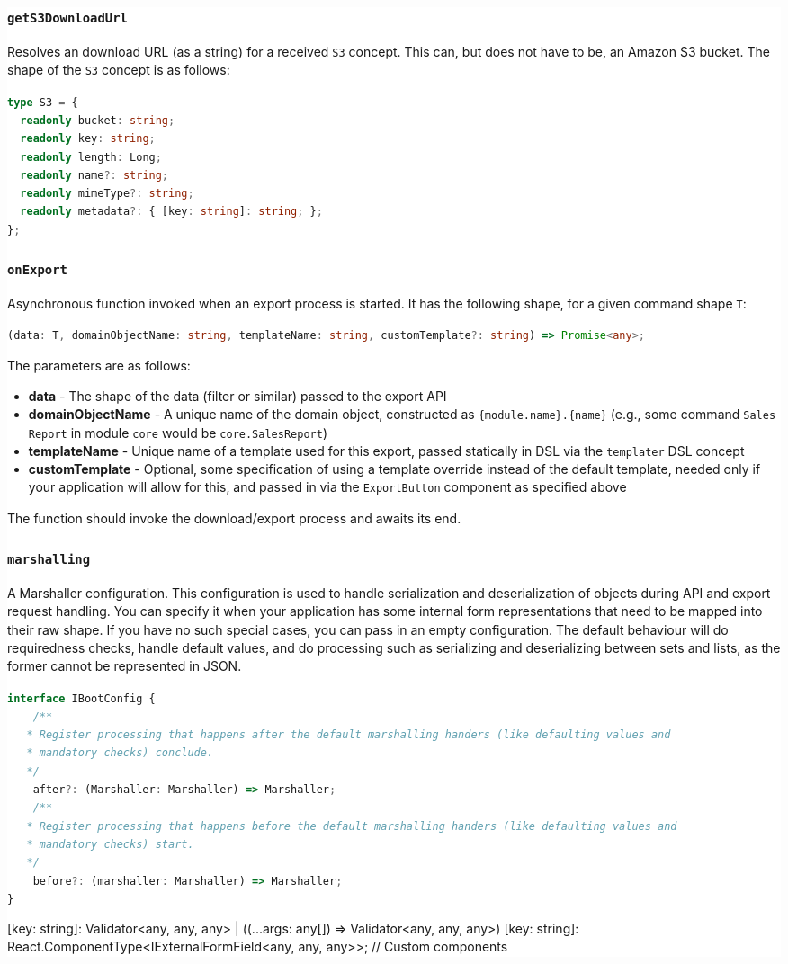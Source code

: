 ### <a id="s3"></a> `getS3DownloadUrl`

Resolves an download URL (as a string) for a received `S3` concept. This can, but does not have to be, an Amazon S3 bucket. The shape of the `S3` concept is as follows:

```ts
type S3 = {
  readonly bucket: string;
  readonly key: string;
  readonly length: Long;
  readonly name?: string;
  readonly mimeType?: string;
  readonly metadata?: { [key: string]: string; };
};
```

### <a id="on-export"></a> `onExport`

Asynchronous function invoked when an export process is started. It has the following shape, for a given command shape `T`:

```ts
(data: T, domainObjectName: string, templateName: string, customTemplate?: string) => Promise<any>;
```

The parameters are as follows:

* **data** - The shape of the data (filter or similar) passed to the export API
* **domainObjectName** - A unique name of the domain object, constructed as `{module.name}.{name}` (e.g., some command `SalesReport` in module `core` would be `core.SalesReport`)
* **templateName** - Unique name of a template used for this export, passed statically in DSL via the `templater` DSL concept
* **customTemplate** - Optional, some specification of using a template override instead of the default template, needed only if your application will allow for this, and passed in via the `ExportButton` component as specified above

The function should invoke the download/export process and awaits its end.

### <a id="marshalling"></a> `marshalling`

A Marshaller configuration. This configuration is used to handle serialization and deserialization of objects during API and export request handling. You can specify it when your application has some internal form representations that need to be mapped into their raw shape. If you have no such special cases, you can pass in an empty configuration. The default behaviour will do requiredness checks, handle default values, and do processing such as serializing and deserializing between sets and lists, as the former cannot be represented in JSON.

```ts
interface IBootConfig {
    /**
   * Register processing that happens after the default marshalling handers (like defaulting values and
   * mandatory checks) conclude.
   */
    after?: (Marshaller: Marshaller) => Marshaller;
    /**
   * Register processing that happens before the default marshalling handers (like defaulting values and
   * mandatory checks) start.
   */
    before?: (marshaller: Marshaller) => Marshaller;
}
```


  [key: string]: Validator<any, any, any> | ((...args: any[]) => Validator<any, any, any>)
  [key: string]: React.ComponentType<IExternalFormField<any, any, any>>; // Custom components